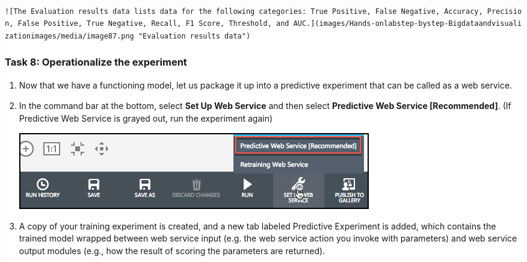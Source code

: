     ![The Evaluation results data lists data for the following categories: True Positive, False Negative, Accuracy, Precision, False Positive, True Negative, Recall, F1 Score, Threshold, and AUC.](images/Hands-onlabstep-bystep-Bigdataandvisualizationimages/media/image87.png "Evaluation results data")

### Task 8: Operationalize the experiment

1.  Now that we have a functioning model, let us package it up into a predictive experiment that can be called as a web service.

2.  In the command bar at the bottom, select **Set Up Web Service** and then select **Predictive Web Service \[Recommended\]**. (If Predictive Web Service is grayed out, run the experiment again) 
    
    ![On the Command bar, Set Up Web Service is selected. From it\'s sub-menu, Predictive Web Service \[Recommended\] is selected.](images/Hands-onlabstep-bystep-Bigdataandvisualizationimages/media/image88.png "Command bar")

3.  A copy of your training experiment is created, and a new tab labeled Predictive Experiment is added, which contains the trained model wrapped between web service input (e.g. the web service action you invoke with parameters) and web service output modules (e.g., how the result of scoring the parameters are returned). 

